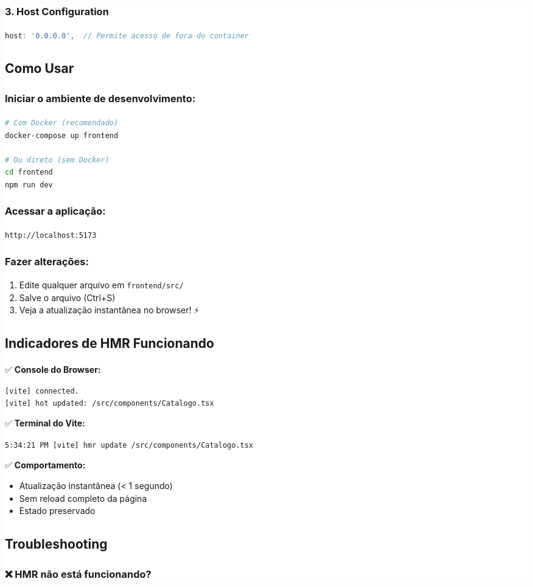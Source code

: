 ### 3. **Host Configuration**

```typescript
host: '0.0.0.0',  // Permite acesso de fora do container
```

## Como Usar

### Iniciar o ambiente de desenvolvimento:

```bash
# Com Docker (recomendado)
docker-compose up frontend

# Ou direto (sem Docker)
cd frontend
npm run dev
```

### Acessar a aplicação:

```
http://localhost:5173
```

### Fazer alterações:

1. Edite qualquer arquivo em `frontend/src/`
2. Salve o arquivo (Ctrl+S)
3. Veja a atualização instantânea no browser! ⚡

## Indicadores de HMR Funcionando

✅ **Console do Browser:**
```
[vite] connected.
[vite] hot updated: /src/components/Catalogo.tsx
```

✅ **Terminal do Vite:**
```
5:34:21 PM [vite] hmr update /src/components/Catalogo.tsx
```

✅ **Comportamento:**
- Atualização instantânea (< 1 segundo)
- Sem reload completo da página
- Estado preservado

## Troubleshooting

### ❌ HMR não está funcionando?
